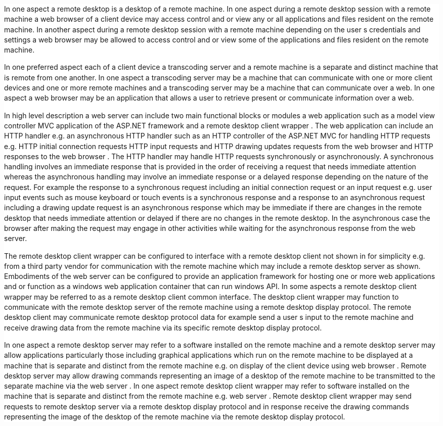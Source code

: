 In one aspect a remote desktop is a desktop of a remote machine. In one aspect during a remote desktop session with a remote machine a web browser of a client device may access control and or view any or all applications and files resident on the remote machine. In another aspect during a remote desktop session with a remote machine depending on the user s credentials and settings a web browser may be allowed to access control and or view some of the applications and files resident on the remote machine.

In one preferred aspect each of a client device a transcoding server and a remote machine is a separate and distinct machine that is remote from one another. In one aspect a transcoding server may be a machine that can communicate with one or more client devices and one or more remote machines and a transcoding server may be a machine that can communicate over a web. In one aspect a web browser may be an application that allows a user to retrieve present or communicate information over a web.

In high level description a web server can include two main functional blocks or modules a web application such as a model view controller MVC application of the ASP.NET framework and a remote desktop client wrapper . The web application can include an HTTP handler e.g. an asynchronous HTTP handler such as an HTTP controller of the ASP.NET MVC for handling HTTP requests e.g. HTTP initial connection requests HTTP input requests and HTTP drawing updates requests from the web browser and HTTP responses to the web browser . The HTTP handler may handle HTTP requests synchronously or asynchronously. A synchronous handling involves an immediate response that is provided in the order of receiving a request that needs immediate attention whereas the asynchronous handling may involve an immediate response or a delayed response depending on the nature of the request. For example the response to a synchronous request including an initial connection request or an input request e.g. user input events such as mouse keyboard or touch events is a synchronous response and a response to an asynchronous request including a drawing update request is an asynchronous response which may be immediate if there are changes in the remote desktop that needs immediate attention or delayed if there are no changes in the remote desktop. In the asynchronous case the browser after making the request may engage in other activities while waiting for the asynchronous response from the web server.

The remote desktop client wrapper can be configured to interface with a remote desktop client not shown in for simplicity e.g. from a third party vendor for communication with the remote machine which may include a remote desktop server as shown. Embodiments of the web server can be configured to provide an application framework for hosting one or more web applications and or function as a windows web application container that can run windows API. In some aspects a remote desktop client wrapper may be referred to as a remote desktop client common interface. The desktop client wrapper may function to communicate with the remote desktop server of the remote machine using a remote desktop display protocol. The remote desktop client may communicate remote desktop protocol data for example send a user s input to the remote machine and receive drawing data from the remote machine via its specific remote desktop display protocol.

In one aspect a remote desktop server may refer to a software installed on the remote machine and a remote desktop server may allow applications particularly those including graphical applications which run on the remote machine to be displayed at a machine that is separate and distinct from the remote machine e.g. on display of the client device using web browser . Remote desktop server may allow drawing commands representing an image of a desktop of the remote machine to be transmitted to the separate machine via the web server . In one aspect remote desktop client wrapper may refer to software installed on the machine that is separate and distinct from the remote machine e.g. web server . Remote desktop client wrapper may send requests to remote desktop server via a remote desktop display protocol and in response receive the drawing commands representing the image of the desktop of the remote machine via the remote desktop display protocol.
